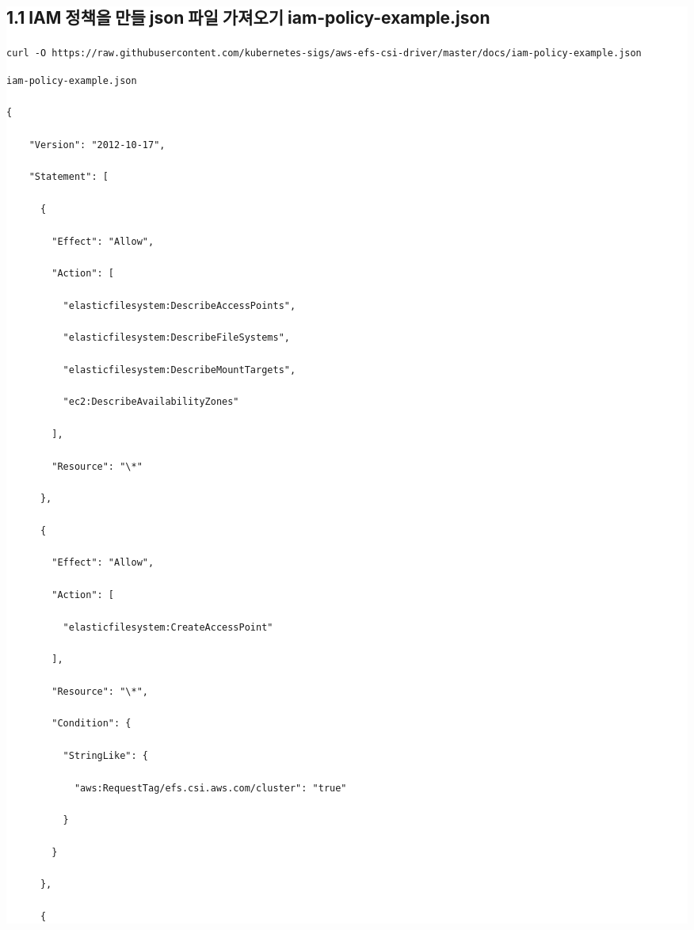 ## <a name="eksvaultsidecar를활용한logrotate설정-1.1iam정책을만들json파일가져오기iam-policy-example.json"></a>**1.1 IAM 정책을 만들 json 파일 가져오기 iam-policy-example.json**
```
curl -O https://raw.githubusercontent.com/kubernetes-sigs/aws-efs-csi-driver/master/docs/iam-policy-example.json
```

```
iam-policy-example.json

{

    "Version": "2012-10-17",

    "Statement": [

      {

        "Effect": "Allow",

        "Action": [

          "elasticfilesystem:DescribeAccessPoints",

          "elasticfilesystem:DescribeFileSystems",

          "elasticfilesystem:DescribeMountTargets",

          "ec2:DescribeAvailabilityZones"

        ],

        "Resource": "\*"

      },

      {

        "Effect": "Allow",

        "Action": [

          "elasticfilesystem:CreateAccessPoint"

        ],

        "Resource": "\*",

        "Condition": {

          "StringLike": {

            "aws:RequestTag/efs.csi.aws.com/cluster": "true"

          }

        }

      },

      {

```